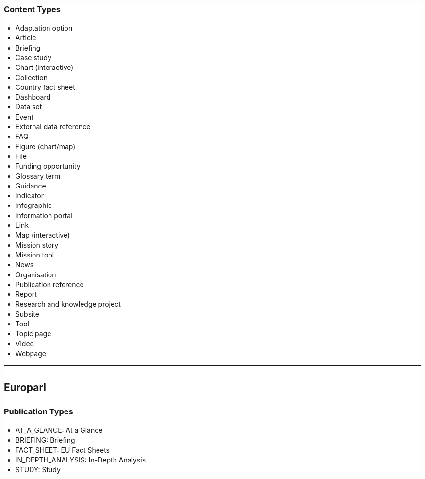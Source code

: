 ### Content Types
- Adaptation option
- Article
- Briefing
- Case study
- Chart (interactive)
- Collection
- Country fact sheet
- Dashboard
- Data set
- Event
- External data reference
- FAQ
- Figure (chart/map)
- File
- Funding opportunity
- Glossary term
- Guidance
- Indicator
- Infographic
- Information portal
- Link
- Map (interactive)
- Mission story
- Mission tool
- News
- Organisation
- Publication reference
- Report
- Research and knowledge project
- Subsite
- Tool
- Topic page
- Video
- Webpage

---

## Europarl

### Publication Types
- AT_A_GLANCE: At a Glance
- BRIEFING: Briefing
- FACT_SHEET: EU Fact Sheets
- IN_DEPTH_ANALYSIS: In-Depth Analysis
- STUDY: Study
